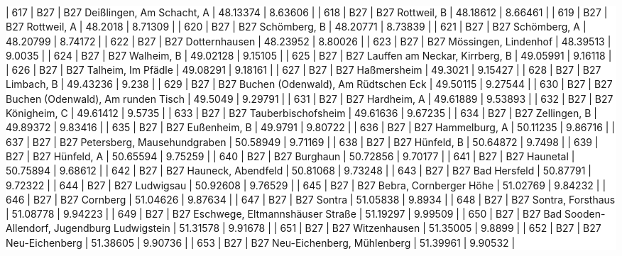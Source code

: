 | 617      | B27     | B27 Deißlingen, Am Schacht, A                      | 48.13374        | 8.63606        |
| 618      | B27     | B27 Rottweil, B                                    | 48.18612        | 8.66461        |
| 619      | B27     | B27 Rottweil, A                                    | 48.2018         | 8.71309        |
| 620      | B27     | B27 Schömberg, B                                   | 48.20771        | 8.73839        |
| 621      | B27     | B27 Schömberg, A                                   | 48.20799        | 8.74172        |
| 622      | B27     | B27 Dotternhausen                                  | 48.23952        | 8.80026        |
| 623      | B27     | B27 Mössingen, Lindenhof                           | 48.39513        | 9.0035         |
| 624      | B27     | B27 Walheim, B                                     | 49.02128        | 9.15105        |
| 625      | B27     | B27 Lauffen am Neckar, Kirrberg, B                 | 49.05991        | 9.16118        |
| 626      | B27     | B27 Talheim, Im Pfädle                             | 49.08291        | 9.18161        |
| 627      | B27     | B27 Haßmersheim                                    | 49.3021         | 9.15427        |
| 628      | B27     | B27 Limbach, B                                     | 49.43236        | 9.238          |
| 629      | B27     | B27 Buchen (Odenwald), Am Rüdtschen Eck            | 49.50115        | 9.27544        |
| 630      | B27     | B27 Buchen (Odenwald), Am runden Tisch             | 49.5049         | 9.29791        |
| 631      | B27     | B27 Hardheim, A                                    | 49.61889        | 9.53893        |
| 632      | B27     | B27 Königheim, C                                   | 49.61412        | 9.5735         |
| 633      | B27     | B27 Tauberbischofsheim                             | 49.61636        | 9.67235        |
| 634      | B27     | B27 Zellingen, B                                   | 49.89372        | 9.83416        |
| 635      | B27     | B27 Eußenheim, B                                   | 49.9791         | 9.80722        |
| 636      | B27     | B27 Hammelburg, A                                  | 50.11235        | 9.86716        |
| 637      | B27     | B27 Petersberg, Mausehundgraben                    | 50.58949        | 9.71169        |
| 638      | B27     | B27 Hünfeld, B                                     | 50.64872        | 9.7498         |
| 639      | B27     | B27 Hünfeld, A                                     | 50.65594        | 9.75259        |
| 640      | B27     | B27 Burghaun                                       | 50.72856        | 9.70177        |
| 641      | B27     | B27 Haunetal                                       | 50.75894        | 9.68612        |
| 642      | B27     | B27 Hauneck, Abendfeld                             | 50.81068        | 9.73248        |
| 643      | B27     | B27 Bad Hersfeld                                   | 50.87791        | 9.72322        |
| 644      | B27     | B27 Ludwigsau                                      | 50.92608        | 9.76529        |
| 645      | B27     | B27 Bebra, Cornberger Höhe                         | 51.02769        | 9.84232        |
| 646      | B27     | B27 Cornberg                                       | 51.04626        | 9.87634        |
| 647      | B27     | B27 Sontra                                         | 51.05838        | 9.8934         |
| 648      | B27     | B27 Sontra, Forsthaus                              | 51.08778        | 9.94223        |
| 649      | B27     | B27 Eschwege, Eltmannshäuser Straße                | 51.19297        | 9.99509        |
| 650      | B27     | B27 Bad Sooden-Allendorf, Jugendburg Ludwigstein   | 51.31578        | 9.91678        |
| 651      | B27     | B27 Witzenhausen                                   | 51.35005        | 9.8899         |
| 652      | B27     | B27 Neu-Eichenberg                                 | 51.38605        | 9.90736        |
| 653      | B27     | B27 Neu-Eichenberg, Mühlenberg                     | 51.39961        | 9.90532        |